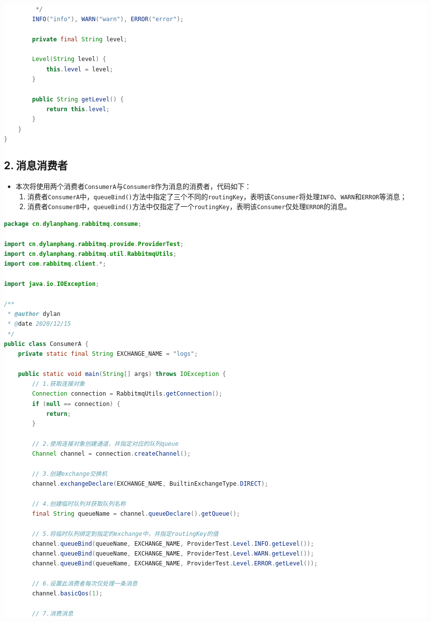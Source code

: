 ```java
         */
        INFO("info"), WARN("warn"), ERROR("error");

        private final String level;

        Level(String level) {
            this.level = level;
        }

        public String getLevel() {
            return this.level;
        }
    }
}
```

## 2. 消息消费者

- 本次将使用两个消费者`ConsumerA`与`ConsumerB`作为消息的消费者，代码如下：
  1. 消费者`ConsumerA`中，`queueBind()`方法中指定了三个不同的`routingKey`，表明该`Consumer`将处理`INFO`、`WARN`和`ERROR`等消息；
  2. 消费者`ConsumerB`中，`queueBind()`方法中仅指定了一个`routingKey`，表明该`Consumer`仅处理`ERROR`的消息。

```java
package cn.dylanphang.rabbitmq.consume;

import cn.dylanphang.rabbitmq.provide.ProviderTest;
import cn.dylanphang.rabbitmq.util.RabbitmqUtils;
import com.rabbitmq.client.*;

import java.io.IOException;

/**
 * @author dylan
 * @date 2020/12/15
 */
public class ConsumerA {
    private static final String EXCHANGE_NAME = "logs";

    public static void main(String[] args) throws IOException {
        // 1.获取连接对象
        Connection connection = RabbitmqUtils.getConnection();
        if (null == connection) {
            return;
        }

        // 2.使用连接对象创建通道，并指定对应的队列queue
        Channel channel = connection.createChannel();

        // 3.创建exchange交换机
        channel.exchangeDeclare(EXCHANGE_NAME, BuiltinExchangeType.DIRECT);

        // 4.创建临时队列并获取队列名称
        final String queueName = channel.queueDeclare().getQueue();

        // 5.将临时队列绑定到指定的exchange中，并指定routingKey的值
        channel.queueBind(queueName, EXCHANGE_NAME, ProviderTest.Level.INFO.getLevel());
        channel.queueBind(queueName, EXCHANGE_NAME, ProviderTest.Level.WARN.getLevel());
        channel.queueBind(queueName, EXCHANGE_NAME, ProviderTest.Level.ERROR.getLevel());

        // 6.设置此消费者每次仅处理一条消息
        channel.basicQos(1);

        // 7.消费消息
```